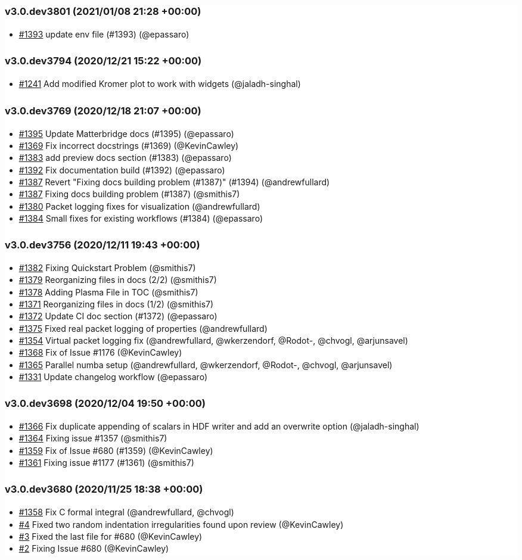 ### v3.0.dev3801 (2021/01/08 21:28 +00:00)
- [#1393](https://github.com/tardis-sn/tardis/pull/1393) update env file (#1393) (@epassaro)

### v3.0.dev3794 (2020/12/21 15:22 +00:00)
- [#1241](https://github.com/tardis-sn/tardis/pull/1241) Add modified Kromer plot to work with widgets (@jaladh-singhal)

### v3.0.dev3769 (2020/12/18 21:07 +00:00)
- [#1395](https://github.com/tardis-sn/tardis/pull/1395) Update Matterbridge docs (#1395) (@epassaro)
- [#1369](https://github.com/tardis-sn/tardis/pull/1369) Fix incorrect docstrings (#1369) (@KevinCawley)
- [#1383](https://github.com/tardis-sn/tardis/pull/1383) add preview docs section (#1383) (@epassaro)
- [#1392](https://github.com/tardis-sn/tardis/pull/1392) Fix documentation build (#1392) (@epassaro)
- [#1387](https://github.com/tardis-sn/tardis/pull/1387) Revert "Fixing docs building problem (#1387)" (#1394) (@andrewfullard)
- [#1387](https://github.com/tardis-sn/tardis/pull/1387) Fixing docs building problem (#1387) (@smithis7)
- [#1380](https://github.com/tardis-sn/tardis/pull/1380) Packet logging fixes for visualization (@andrewfullard)
- [#1384](https://github.com/tardis-sn/tardis/pull/1384) Small fixes for existing workflows (#1384) (@epassaro)

### v3.0.dev3756 (2020/12/11 19:43 +00:00)
- [#1382](https://github.com/tardis-sn/tardis/pull/1382) Fixing Quickstart Problem (@smithis7)
- [#1379](https://github.com/tardis-sn/tardis/pull/1379) Reorganizing files in docs (2/2) (@smithis7)
- [#1378](https://github.com/tardis-sn/tardis/pull/1378) Adding Plasma File in TOC (@smithis7)
- [#1371](https://github.com/tardis-sn/tardis/pull/1371) Reorganizing files in docs (1/2) (@smithis7)
- [#1372](https://github.com/tardis-sn/tardis/pull/1372) Update CI doc section  (#1372) (@epassaro)
- [#1375](https://github.com/tardis-sn/tardis/pull/1375) Fixed real packet logging of properties (@andrewfullard)
- [#1354](https://github.com/tardis-sn/tardis/pull/1354) Virtual packet logging fix (@andrewfullard, @wkerzendorf, @Rodot-, @chvogl, @arjunsavel)
- [#1368](https://github.com/tardis-sn/tardis/pull/1368) Fix of Issue #1176 (@KevinCawley)
- [#1365](https://github.com/tardis-sn/tardis/pull/1365) Parallel numba setup (@andrewfullard, @wkerzendorf, @Rodot-, @chvogl, @arjunsavel)
- [#1331](https://github.com/tardis-sn/tardis/pull/1331) Update changelog workflow (@epassaro)

### v3.0.dev3698 (2020/12/04 19:50 +00:00)
- [#1366](https://github.com/tardis-sn/tardis/pull/1366) Fix duplicate appending of scalars in HDF writer and add an overwrite option (@jaladh-singhal)
- [#1364](https://github.com/tardis-sn/tardis/pull/1364) Fixing issue #1357 (@smithis7)
- [#1359](https://github.com/tardis-sn/tardis/pull/1359) Fix of Issue #680 (#1359) (@KevinCawley)
- [#1361](https://github.com/tardis-sn/tardis/pull/1361) Fixing issue #1177 (#1361) (@smithis7)

### v3.0.dev3680 (2020/11/25 18:38 +00:00)
- [#1358](https://github.com/tardis-sn/tardis/pull/1358) Fix C formal integral (@andrewfullard, @chvogl)
- [#4](https://github.com/tardis-sn/tardis/pull/4) Fixed two random indentation irregularities found upon review (@KevinCawley)
- [#3](https://github.com/tardis-sn/tardis/pull/3) Fixed the last file for #680 (@KevinCawley)
- [#2](https://github.com/tardis-sn/tardis/pull/2) Fixing Issue #680 (@KevinCawley)
